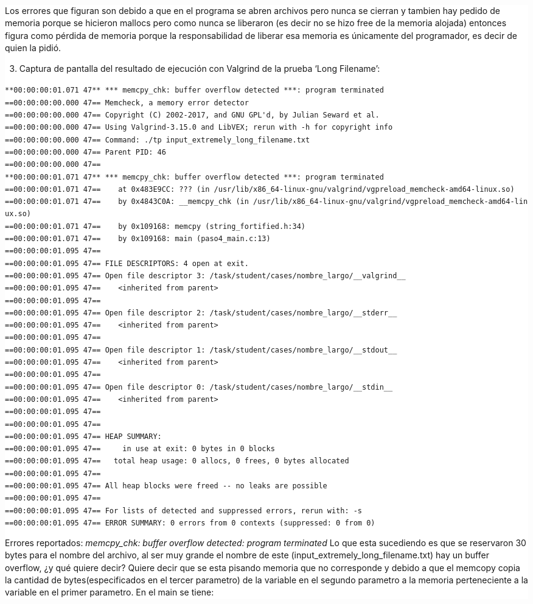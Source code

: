Los errores que figuran son debido a que en el programa se abren archivos pero nunca se cierran y tambien hay pedido de memoria porque se hicieron mallocs pero como nunca se liberaron (es decir no se hizo free de la memoria alojada) entonces figura como pérdida de memoria porque la responsabilidad de liberar esa memoria es únicamente del programador, es decir de quien la pidió.


3. Captura de pantalla del resultado de ejecución con Valgrind de la prueba ‘Long Filename’:
```
**00:00:00:01.071 47** *** memcpy_chk: buffer overflow detected ***: program terminated
==00:00:00:00.000 47== Memcheck, a memory error detector
==00:00:00:00.000 47== Copyright (C) 2002-2017, and GNU GPL'd, by Julian Seward et al.
==00:00:00:00.000 47== Using Valgrind-3.15.0 and LibVEX; rerun with -h for copyright info
==00:00:00:00.000 47== Command: ./tp input_extremely_long_filename.txt
==00:00:00:00.000 47== Parent PID: 46
==00:00:00:00.000 47==
**00:00:00:01.071 47** *** memcpy_chk: buffer overflow detected ***: program terminated
==00:00:00:01.071 47==    at 0x483E9CC: ??? (in /usr/lib/x86_64-linux-gnu/valgrind/vgpreload_memcheck-amd64-linux.so)
==00:00:00:01.071 47==    by 0x4843C0A: __memcpy_chk (in /usr/lib/x86_64-linux-gnu/valgrind/vgpreload_memcheck-amd64-linux.so)
==00:00:00:01.071 47==    by 0x109168: memcpy (string_fortified.h:34)
==00:00:00:01.071 47==    by 0x109168: main (paso4_main.c:13)
==00:00:00:01.095 47==
==00:00:00:01.095 47== FILE DESCRIPTORS: 4 open at exit.
==00:00:00:01.095 47== Open file descriptor 3: /task/student/cases/nombre_largo/__valgrind__
==00:00:00:01.095 47==    <inherited from parent>
==00:00:00:01.095 47==
==00:00:00:01.095 47== Open file descriptor 2: /task/student/cases/nombre_largo/__stderr__
==00:00:00:01.095 47==    <inherited from parent>
==00:00:00:01.095 47==
==00:00:00:01.095 47== Open file descriptor 1: /task/student/cases/nombre_largo/__stdout__
==00:00:00:01.095 47==    <inherited from parent>
==00:00:00:01.095 47==
==00:00:00:01.095 47== Open file descriptor 0: /task/student/cases/nombre_largo/__stdin__
==00:00:00:01.095 47==    <inherited from parent>
==00:00:00:01.095 47==
==00:00:00:01.095 47==
==00:00:00:01.095 47== HEAP SUMMARY:
==00:00:00:01.095 47==     in use at exit: 0 bytes in 0 blocks
==00:00:00:01.095 47==   total heap usage: 0 allocs, 0 frees, 0 bytes allocated
==00:00:00:01.095 47==
==00:00:00:01.095 47== All heap blocks were freed -- no leaks are possible
==00:00:00:01.095 47==
==00:00:00:01.095 47== For lists of detected and suppressed errors, rerun with: -s
==00:00:00:01.095 47== ERROR SUMMARY: 0 errors from 0 contexts (suppressed: 0 from 0)
```
Errores reportados: *memcpy_chk: buffer overflow detected: program terminated*
Lo que esta sucediendo es que se reservaron 30 bytes para el nombre del archivo, al ser muy grande el nombre de este (input_extremely_long_filename.txt) hay un buffer overflow, ¿y qué quiere decir? Quiere decir que se esta pisando memoria que no corresponde y debido a que el memcopy copia la cantidad de bytes(especificados en el tercer parametro) de la variable en el segundo parametro a la memoria perteneciente a la variable en el primer parametro. En el main se tiene:  

